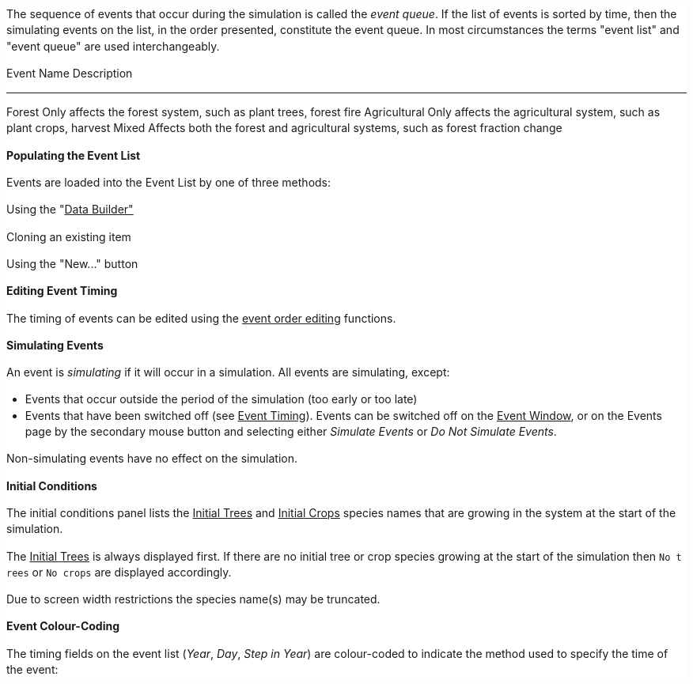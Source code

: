 The sequence of events that occur during the simulation is called the
*event queue*. If the list of events is sorted by time, then the
simulating events on the list, in the order presented, constitute the
event queue. In most circumstances the terms "event list" and "event
queue" are used interchangeably.

  Event Name     Description
  -------------- ----------------------------------------------------------------------------------
  Forest         Only affects the forest system, such as plant trees, forest fire
  Agricultural   Only affects the agricultural system, such as plant crops, harvest
  Mixed          Affects both the forest and agricultural systems, such as forest fraction change

**Populating the Event List**

Events are loaded into the Event List by one of three methods:

Using the "[Data Builder"](132_Data%20Builder.htm)

Cloning an existing item

Using the "New\..." button

**Editing Event Timing**

The timing of events can be edited using the [event order
editing](274_Editing%20Event%20List%20Order.htm) functions.

**Simulating Events**

An event is *simulating* if it will occur in a simulation. All events
are simulating, except:

- Events that occur outside the period of the simulation (too early or
  too late)
- Events that have been switched off (see [Event
  Timing](143_Event%20Timing.htm)). Events can be switched off on the
  [Event Window](137_Event%20Window.htm), or on the Events page by the
  secondary mouse button and selecting either *Simulate Events* or *Do
  Not Simulate Events*.

Non-simulating events have no effect on the simulation.

**Initial Conditions**

The initial conditions panel lists the [Initial
Trees](185_Initial%20Trees.htm) and [Initial
Crops](184_Initial%20Crops.htm) species names that are growing in the
system at the start of the simulation.

The [Initial Trees](185_Initial%20Trees.htm) is always displayed first.
If there are no initial tree or crop species growing at the start of the
simulation then `No trees` or `No crops` are displayed accordingly.

Due to screen width restrictions the species name(s) may be truncated.

**Event Colour-Coding**

The timing fields on the event list (*Year*, *Day*, *Step in Year*) are
colour-coded to indicate the method used to specify the time of the
event:
